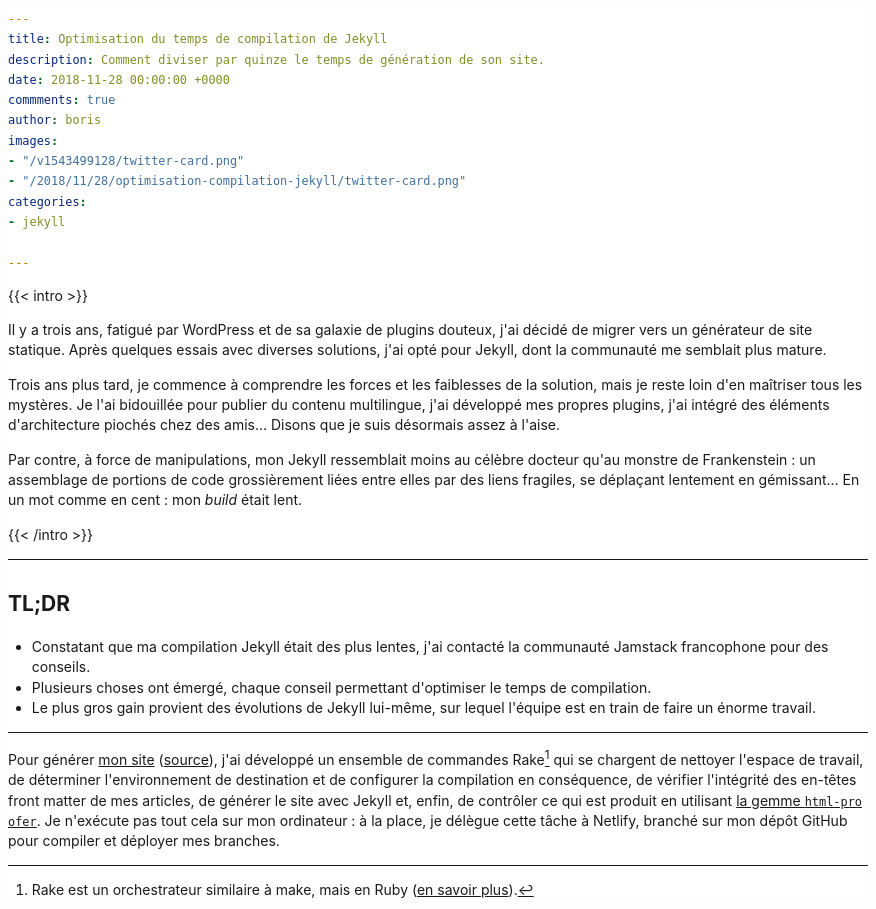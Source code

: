 ```yaml
---
title: Optimisation du temps de compilation de Jekyll
description: Comment diviser par quinze le temps de génération de son site.
date: 2018-11-28 00:00:00 +0000
commments: true
author: boris
images:
- "/v1543499128/twitter-card.png"
- "/2018/11/28/optimisation-compilation-jekyll/twitter-card.png"
categories:
- jekyll

---
```

{{< intro >}}

Il y a trois ans, fatigué par WordPress et de sa galaxie de plugins douteux, j'ai décidé de migrer vers un générateur de site statique. Après quelques essais avec diverses solutions, j'ai opté pour Jekyll, dont la communauté me semblait plus mature.

Trois ans plus tard, je commence à comprendre les forces et les faiblesses de la solution, mais je reste loin d'en maîtriser tous les mystères. Je l'ai bidouillée pour publier du contenu multilingue, j'ai développé mes propres plugins, j'ai intégré des éléments d'architecture piochés chez des amis… Disons que je suis désormais assez à l'aise.

Par contre, à force de manipulations, mon Jekyll ressemblait moins au célèbre docteur qu'au monstre de Frankenstein&nbsp;: un assemblage de portions de code grossièrement liées entre elles par des liens fragiles, se déplaçant lentement en gémissant… En un mot comme en cent&nbsp;: mon <em lang="en">build</em> était lent.

{{< /intro >}}

---

## TL;DR

- Constatant que ma compilation Jekyll était des plus lentes, j'ai contacté la communauté Jamstack francophone pour des conseils.
- Plusieurs choses ont émergé, chaque conseil permettant d'optimiser le temps de compilation.
- Le plus gros gain provient des évolutions de Jekyll lui-même, sur lequel l'équipe est en train de faire un énorme travail.

---

Pour générer [mon site](https://borisschapira.com) ([source](https://github.com/borisschapira/borisschapira.com "Dépôt GitHub borisschapira.com")), j'ai développé un ensemble de commandes Rake[^rake] qui se chargent de nettoyer l'espace de travail, de déterminer l'environnement de destination et de configurer la compilation en conséquence, de vérifier l'intégrité des en-têtes front matter de mes articles, de générer le site avec Jekyll et, enfin, de contrôler ce qui est produit en utilisant [la gemme `html-proofer`](https://rubygems.org/gems/html-proofer/). Je n'exécute pas tout cela sur mon ordinateur&nbsp;: à la place, je délègue cette tâche à Netlify, branché sur mon dépôt GitHub pour compiler et déployer mes branches.


[^parole]: Vous allez devoir me croire sur parole, parce que mon protocole d'expérimentation ne contenait pas de test avec et sans inclusions. Il s'agit donc d'une estimation personnelle.
[^rake]: Rake est un orchestrateur similaire à make, mais en Ruby ([en savoir plus](https://rubygems.org/gems/rake/)).
[^gsl]: Il semblerait que [la gemme gsl](https://rubygems.org/gems/gsl) permette d'améliorer cela, mais je ne l'ai pas testé. Vos retours m'intéressent.
[^netlimit]: 15 minutes, comme confirmé par Chris McCraw dans son article "[How Our Build Bots Build Sites](https://www.netlify.com/blog/2016/10/18/how-our-build-bots-build-sites/)".
[^analytics]: Parce que je n'ai pas besoin de ça pour connaître les personnes qui me lisent, car elles interagissent souvent avec moi dans les commentaires ou sur Twitter.